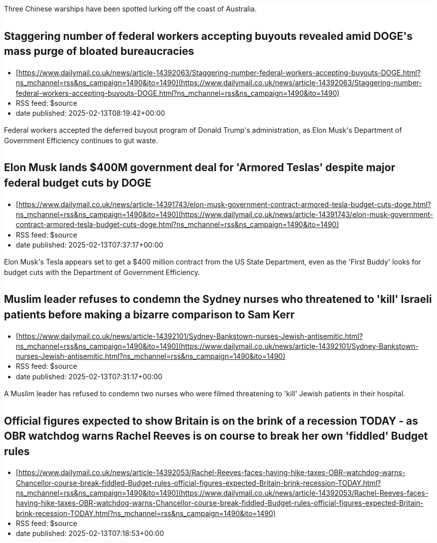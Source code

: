 Three Chinese warships have been spotted lurking off the coast of Australia.

## Staggering number of federal workers accepting buyouts revealed amid DOGE's mass purge of bloated bureaucracies
 - [https://www.dailymail.co.uk/news/article-14392063/Staggering-number-federal-workers-accepting-buyouts-DOGE.html?ns_mchannel=rss&ns_campaign=1490&ito=1490](https://www.dailymail.co.uk/news/article-14392063/Staggering-number-federal-workers-accepting-buyouts-DOGE.html?ns_mchannel=rss&ns_campaign=1490&ito=1490)
 - RSS feed: $source
 - date published: 2025-02-13T08:19:42+00:00

Federal workers accepted the deferred buyout program of Donald Trump's administration, as Elon Musk's Department of Government Efficiency continues to gut waste.

## Elon Musk lands $400M government deal for 'Armored Teslas' despite major federal budget cuts by DOGE
 - [https://www.dailymail.co.uk/news/article-14391743/elon-musk-government-contract-armored-tesla-budget-cuts-doge.html?ns_mchannel=rss&ns_campaign=1490&ito=1490](https://www.dailymail.co.uk/news/article-14391743/elon-musk-government-contract-armored-tesla-budget-cuts-doge.html?ns_mchannel=rss&ns_campaign=1490&ito=1490)
 - RSS feed: $source
 - date published: 2025-02-13T07:37:17+00:00

Elon Musk's Tesla appears set to get a $400 million contract from the US State Department, even as the 'First Buddy' looks for budget cuts with the Department of Government Efficiency.

## Muslim leader refuses to condemn the Sydney nurses who threatened to 'kill' Israeli patients before making a bizarre comparison to Sam Kerr
 - [https://www.dailymail.co.uk/news/article-14392101/Sydney-Bankstown-nurses-Jewish-antisemitic.html?ns_mchannel=rss&ns_campaign=1490&ito=1490](https://www.dailymail.co.uk/news/article-14392101/Sydney-Bankstown-nurses-Jewish-antisemitic.html?ns_mchannel=rss&ns_campaign=1490&ito=1490)
 - RSS feed: $source
 - date published: 2025-02-13T07:31:17+00:00

A Muslim leader has refused to condemn two nurses who were filmed threatening to 'kill' Jewish patients in their hospital.

## Official figures expected to show Britain is on the brink of a recession TODAY - as OBR watchdog warns Rachel Reeves is on course to break her own 'fiddled' Budget rules
 - [https://www.dailymail.co.uk/news/article-14392053/Rachel-Reeves-faces-having-hike-taxes-OBR-watchdog-warns-Chancellor-course-break-fiddled-Budget-rules-official-figures-expected-Britain-brink-recession-TODAY.html?ns_mchannel=rss&ns_campaign=1490&ito=1490](https://www.dailymail.co.uk/news/article-14392053/Rachel-Reeves-faces-having-hike-taxes-OBR-watchdog-warns-Chancellor-course-break-fiddled-Budget-rules-official-figures-expected-Britain-brink-recession-TODAY.html?ns_mchannel=rss&ns_campaign=1490&ito=1490)
 - RSS feed: $source
 - date published: 2025-02-13T07:18:53+00:00
